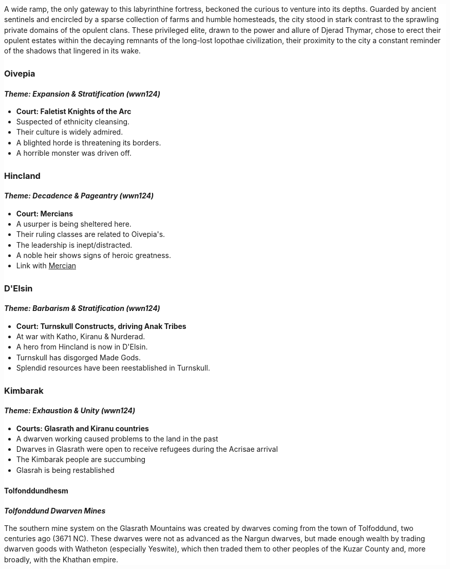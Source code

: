 A wide ramp, the only gateway to this labyrinthine fortress, beckoned the curious to venture into its depths. Guarded by ancient sentinels and encircled by a sparse collection of farms and humble homesteads, the city stood in stark contrast to the sprawling private domains of the opulent clans. These privileged elite, drawn to the power and allure of Djerad Thymar, chose to erect their opulent estates within the decaying remnants of the long-lost Iopothae civilization, their proximity to the city a constant reminder of the shadows that lingered in its wake.


### Oivepia
***Theme: Expansion & Stratification (wwn124)***

- **Court: Faletist Knights of the Arc**
- Suspected of ethnicity cleansing.
- Their culture is widely admired.
- A blighted horde is threatening its borders.
- A horrible monster was driven off.

### Hincland
***Theme: Decadence & Pageantry (wwn124)***

- **Court: Mercians**
- A usurper is being sheltered here.
- Their ruling classes are related to Oivepia's.
- The leadership is inept/distracted.
- A noble heir shows signs of heroic greatness.
- Link with [Mercian](cultures.md#Mercian)

### D'Elsin
***Theme: Barbarism & Stratification (wwn124)***

- **Court: Turnskull Constructs, driving Anak Tribes**
- At war with Katho, Kiranu & Nurderad.
- A hero from Hincland is now in D'Elsin.
- Turnskull has disgorged Made Gods.
- Splendid resources have been reestablished in Turnskull.

### Kimbarak
***Theme: Exhaustion & Unity (wwn124)***

- **Courts: Glasrath and Kiranu countries**
- A dwarven working caused problems to the land in the past
- Dwarves in Glasrath were open to receive refugees during the Acrisae arrival
- The Kimbarak people are succumbing
- Glasrah is being restablished

#### Tolfonddundhesm
***Tolfonddund Dwarven Mines***

The southern mine system on the Glasrath Mountains was created by dwarves coming from the town of Tolfoddund, two centuries ago (3671 NC). These dwarves were not as advanced as the Nargun dwarves, but made enough wealth by trading dwarven goods with Watheton (especially Yeswite), which then traded them to other peoples of the Kuzar County and, more broadly, with the Khathan empire.
